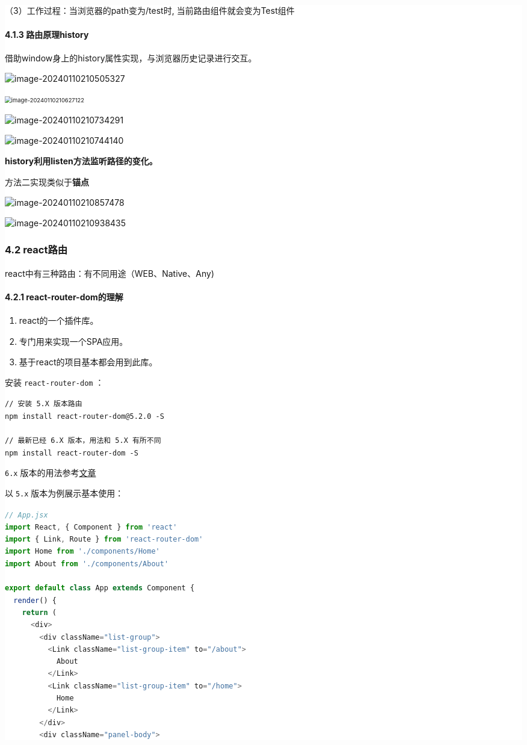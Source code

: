 （3）工作过程：当浏览器的path变为/test时, 当前路由组件就会变为Test组件

#### 4.1.3 路由原理history

借助window身上的history属性实现，与浏览器历史记录进行交互。

![image-20240110210505327](D:\typora_photo\image-20240110210505327.png)

<img src="D:\typora_photo\image-20240110210627122.png" alt="image-20240110210627122" style="zoom: 67%;" />

![image-20240110210734291](D:\typora_photo\image-20240110210734291.png)

![image-20240110210744140](D:\typora_photo\image-20240110210744140.png)

**history利用listen方法监听路径的变化。**

方法二实现类似于**锚点**

![image-20240110210857478](D:\typora_photo\image-20240110210857478.png)

![image-20240110210938435](D:\typora_photo\image-20240110210938435.png)

### 4.2  react路由

react中有三种路由：有不同用途（WEB、Native、Any)

#### 4.2.1 react-router-dom的理解

1. react的一个插件库。

2. 专门用来实现一个SPA应用。

3. 基于react的项目基本都会用到此库。

安装 `react-router-dom` ：

```
// 安装 5.X 版本路由
npm install react-router-dom@5.2.0 -S

// 最新已经 6.X 版本，用法和 5.X 有所不同
npm install react-router-dom -S
```

`6.x` 版本的用法参考[文章](https://zhuanlan.zhihu.com/p/191419879)

以 `5.x` 版本为例展示基本使用：

```js
// App.jsx
import React, { Component } from 'react'
import { Link, Route } from 'react-router-dom'
import Home from './components/Home'
import About from './components/About'

export default class App extends Component {
  render() {
    return (
      <div>
        <div className="list-group">
          <Link className="list-group-item" to="/about">
            About
          </Link>
          <Link className="list-group-item" to="/home">
            Home
          </Link>
        </div>
        <div className="panel-body">
```